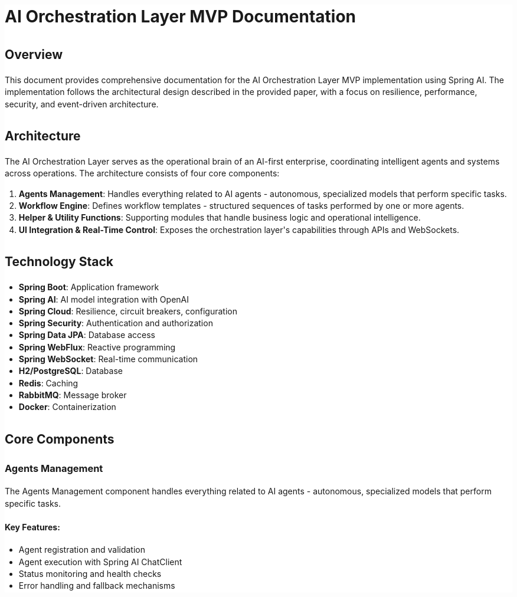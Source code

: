 # AI Orchestration Layer MVP Documentation

## Overview

This document provides comprehensive documentation for the AI Orchestration Layer MVP implementation using Spring AI. The implementation follows the architectural design described in the provided paper, with a focus on resilience, performance, security, and event-driven architecture.

## Architecture

The AI Orchestration Layer serves as the operational brain of an AI-first enterprise, coordinating intelligent agents and systems across operations. The architecture consists of four core components:

1. **Agents Management**: Handles everything related to AI agents - autonomous, specialized models that perform specific tasks.
2. **Workflow Engine**: Defines workflow templates - structured sequences of tasks performed by one or more agents.
3. **Helper & Utility Functions**: Supporting modules that handle business logic and operational intelligence.
4. **UI Integration & Real-Time Control**: Exposes the orchestration layer's capabilities through APIs and WebSockets.

## Technology Stack

- **Spring Boot**: Application framework
- **Spring AI**: AI model integration with OpenAI
- **Spring Cloud**: Resilience, circuit breakers, configuration
- **Spring Security**: Authentication and authorization
- **Spring Data JPA**: Database access
- **Spring WebFlux**: Reactive programming
- **Spring WebSocket**: Real-time communication
- **H2/PostgreSQL**: Database
- **Redis**: Caching
- **RabbitMQ**: Message broker
- **Docker**: Containerization

## Core Components

### Agents Management

The Agents Management component handles everything related to AI agents - autonomous, specialized models that perform specific tasks.

#### Key Features:
- Agent registration and validation
- Agent execution with Spring AI ChatClient
- Status monitoring and health checks
- Error handling and fallback mechanisms
